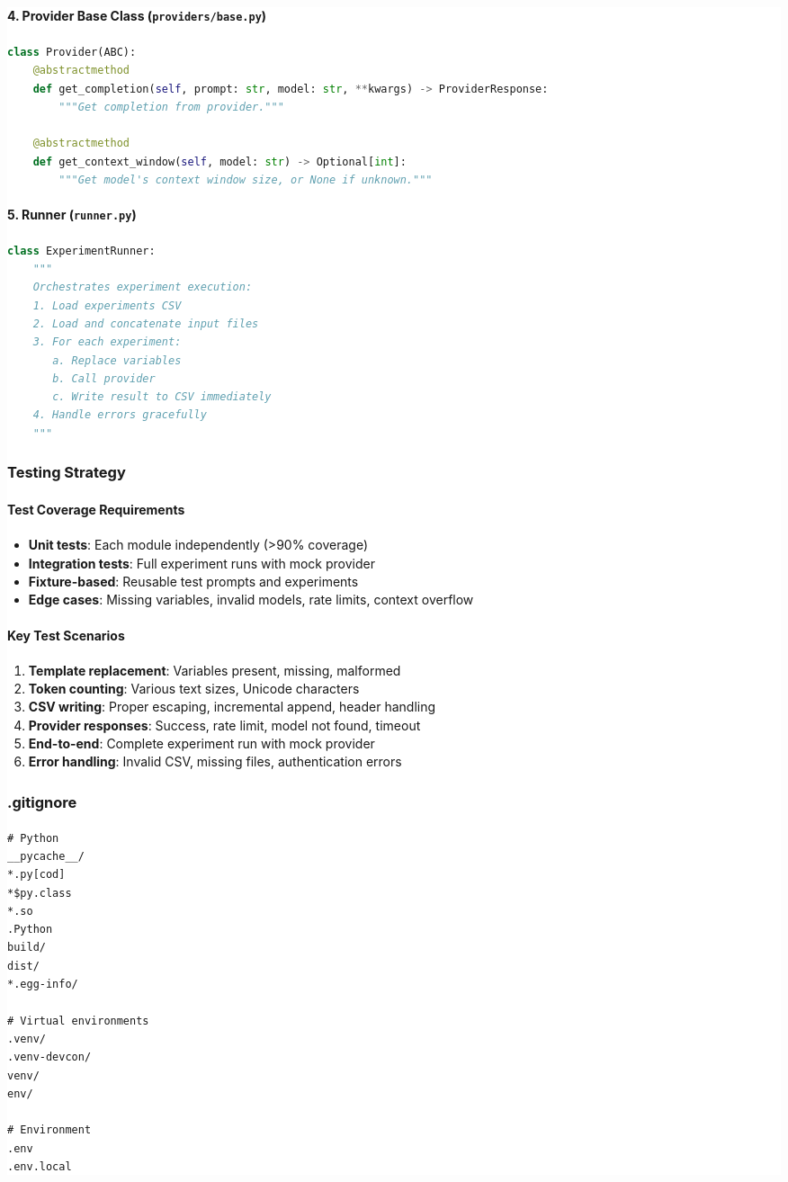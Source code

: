 #### 4. Provider Base Class (`providers/base.py`)
```python
class Provider(ABC):
    @abstractmethod
    def get_completion(self, prompt: str, model: str, **kwargs) -> ProviderResponse:
        """Get completion from provider."""
        
    @abstractmethod
    def get_context_window(self, model: str) -> Optional[int]:
        """Get model's context window size, or None if unknown."""
```

#### 5. Runner (`runner.py`)
```python
class ExperimentRunner:
    """
    Orchestrates experiment execution:
    1. Load experiments CSV
    2. Load and concatenate input files
    3. For each experiment:
       a. Replace variables
       b. Call provider
       c. Write result to CSV immediately
    4. Handle errors gracefully
    """
```

### Testing Strategy

#### Test Coverage Requirements
- **Unit tests**: Each module independently (>90% coverage)
- **Integration tests**: Full experiment runs with mock provider
- **Fixture-based**: Reusable test prompts and experiments
- **Edge cases**: Missing variables, invalid models, rate limits, context overflow

#### Key Test Scenarios
1. **Template replacement**: Variables present, missing, malformed
2. **Token counting**: Various text sizes, Unicode characters
3. **CSV writing**: Proper escaping, incremental append, header handling
4. **Provider responses**: Success, rate limit, model not found, timeout
5. **End-to-end**: Complete experiment run with mock provider
6. **Error handling**: Invalid CSV, missing files, authentication errors

### .gitignore
```gitignore
# Python
__pycache__/
*.py[cod]
*$py.class
*.so
.Python
build/
dist/
*.egg-info/

# Virtual environments
.venv/
.venv-devcon/
venv/
env/

# Environment
.env
.env.local
```